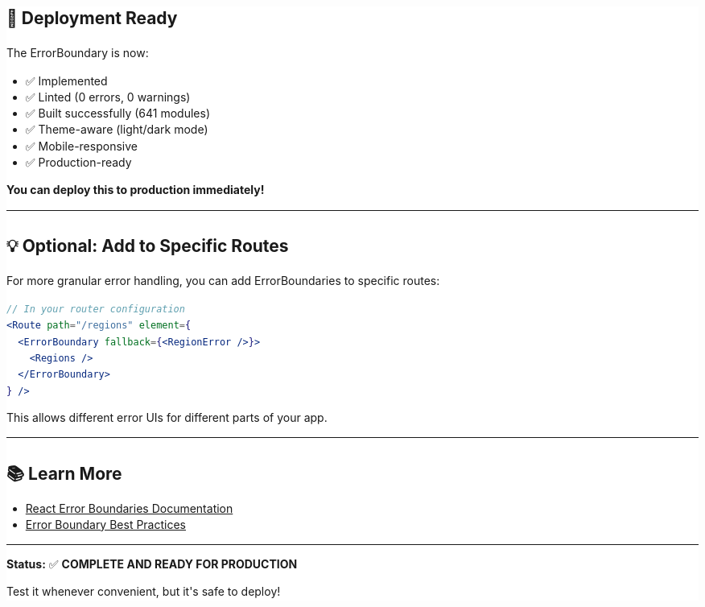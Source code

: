 
## 🚀 Deployment Ready

The ErrorBoundary is now:
- ✅ Implemented
- ✅ Linted (0 errors, 0 warnings)
- ✅ Built successfully (641 modules)
- ✅ Theme-aware (light/dark mode)
- ✅ Mobile-responsive
- ✅ Production-ready

**You can deploy this to production immediately!**

---

## 💡 Optional: Add to Specific Routes

For more granular error handling, you can add ErrorBoundaries to specific routes:

```jsx
// In your router configuration
<Route path="/regions" element={
  <ErrorBoundary fallback={<RegionError />}>
    <Regions />
  </ErrorBoundary>
} />
```

This allows different error UIs for different parts of your app.

---

## 📚 Learn More

- [React Error Boundaries Documentation](https://react.dev/reference/react/Component#catching-rendering-errors-with-an-error-boundary)
- [Error Boundary Best Practices](https://kentcdodds.com/blog/use-react-error-boundary-to-handle-errors-in-react)

---

**Status:** ✅ **COMPLETE AND READY FOR PRODUCTION**

Test it whenever convenient, but it's safe to deploy!
